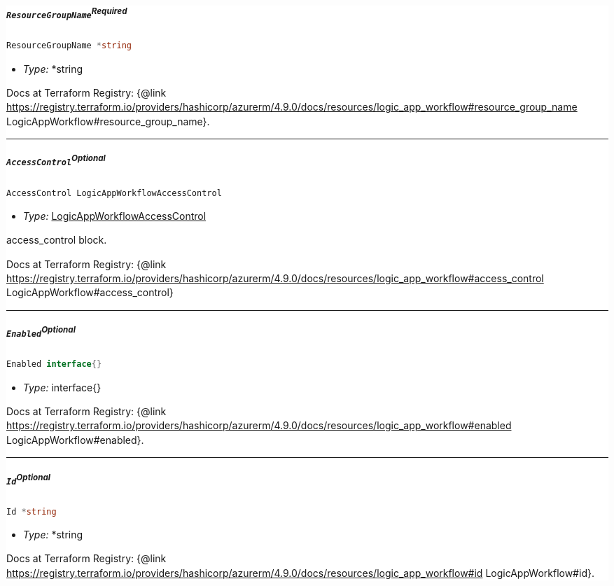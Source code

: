 
##### `ResourceGroupName`<sup>Required</sup> <a name="ResourceGroupName" id="@cdktf/provider-azurerm.logicAppWorkflow.LogicAppWorkflowConfig.property.resourceGroupName"></a>

```go
ResourceGroupName *string
```

- *Type:* *string

Docs at Terraform Registry: {@link https://registry.terraform.io/providers/hashicorp/azurerm/4.9.0/docs/resources/logic_app_workflow#resource_group_name LogicAppWorkflow#resource_group_name}.

---

##### `AccessControl`<sup>Optional</sup> <a name="AccessControl" id="@cdktf/provider-azurerm.logicAppWorkflow.LogicAppWorkflowConfig.property.accessControl"></a>

```go
AccessControl LogicAppWorkflowAccessControl
```

- *Type:* <a href="#@cdktf/provider-azurerm.logicAppWorkflow.LogicAppWorkflowAccessControl">LogicAppWorkflowAccessControl</a>

access_control block.

Docs at Terraform Registry: {@link https://registry.terraform.io/providers/hashicorp/azurerm/4.9.0/docs/resources/logic_app_workflow#access_control LogicAppWorkflow#access_control}

---

##### `Enabled`<sup>Optional</sup> <a name="Enabled" id="@cdktf/provider-azurerm.logicAppWorkflow.LogicAppWorkflowConfig.property.enabled"></a>

```go
Enabled interface{}
```

- *Type:* interface{}

Docs at Terraform Registry: {@link https://registry.terraform.io/providers/hashicorp/azurerm/4.9.0/docs/resources/logic_app_workflow#enabled LogicAppWorkflow#enabled}.

---

##### `Id`<sup>Optional</sup> <a name="Id" id="@cdktf/provider-azurerm.logicAppWorkflow.LogicAppWorkflowConfig.property.id"></a>

```go
Id *string
```

- *Type:* *string

Docs at Terraform Registry: {@link https://registry.terraform.io/providers/hashicorp/azurerm/4.9.0/docs/resources/logic_app_workflow#id LogicAppWorkflow#id}.
